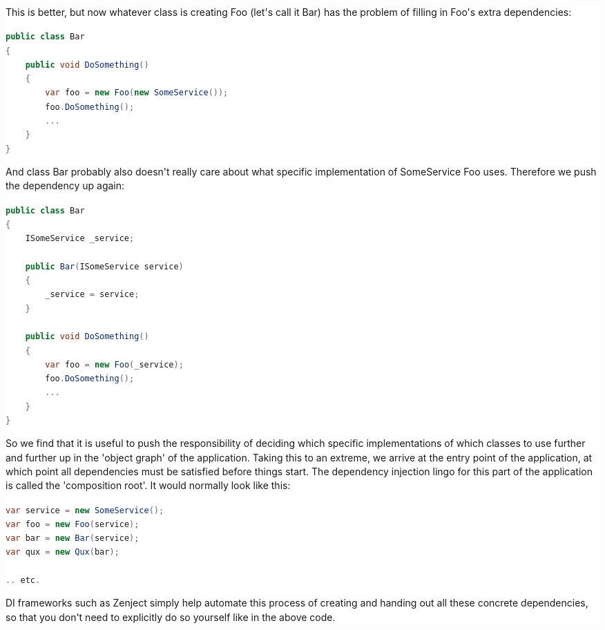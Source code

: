 ```csharp
```

This is better, but now whatever class is creating Foo (let's call it Bar) has the problem of filling in Foo's extra dependencies:

```csharp
public class Bar
{
    public void DoSomething()
    {
        var foo = new Foo(new SomeService());
        foo.DoSomething();
        ...
    }
}
```

And class Bar probably also doesn't really care about what specific implementation of SomeService Foo uses.  Therefore we push the dependency up again:

```csharp
public class Bar
{
    ISomeService _service;

    public Bar(ISomeService service)
    {
        _service = service;
    }

    public void DoSomething()
    {
        var foo = new Foo(_service);
        foo.DoSomething();
        ...
    }
}
```

So we find that it is useful to push the responsibility of deciding which specific implementations of which classes to use further and further up in the 'object graph' of the application.  Taking this to an extreme, we arrive at the entry point of the application, at which point all dependencies must be satisfied before things start.  The dependency injection lingo for this part of the application is called the 'composition root'.  It would normally look like this:

```csharp
var service = new SomeService();
var foo = new Foo(service);
var bar = new Bar(service);
var qux = new Qux(bar);

.. etc.
```

DI frameworks such as Zenject simply help automate this process of creating and handing out all these concrete dependencies, so that you don't need to explicitly do so yourself like in the above code.
